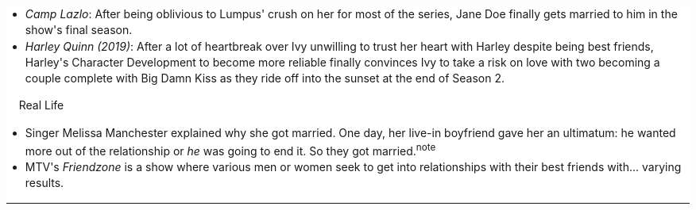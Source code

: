 -   _Camp Lazlo_: After being oblivious to Lumpus' crush on her for most of the series, Jane Doe finally gets married to him in the show's final season.
-   _Harley Quinn (2019)_: After a lot of heartbreak over Ivy unwilling to trust her heart with Harley despite being best friends, Harley's Character Development to become more reliable finally convinces Ivy to take a risk on love with two becoming a couple complete with Big Damn Kiss as they ride off into the sunset at the end of Season 2.

    Real Life 

-   Singer Melissa Manchester explained why she got married. One day, her live-in boyfriend gave her an ultimatum: he wanted more out of the relationship or _he_ was going to end it. So they got married.<sup>note&nbsp;</sup> 
-   MTV's _Friendzone_ is a show where various men or women seek to get into relationships with their best friends with... varying results.

___